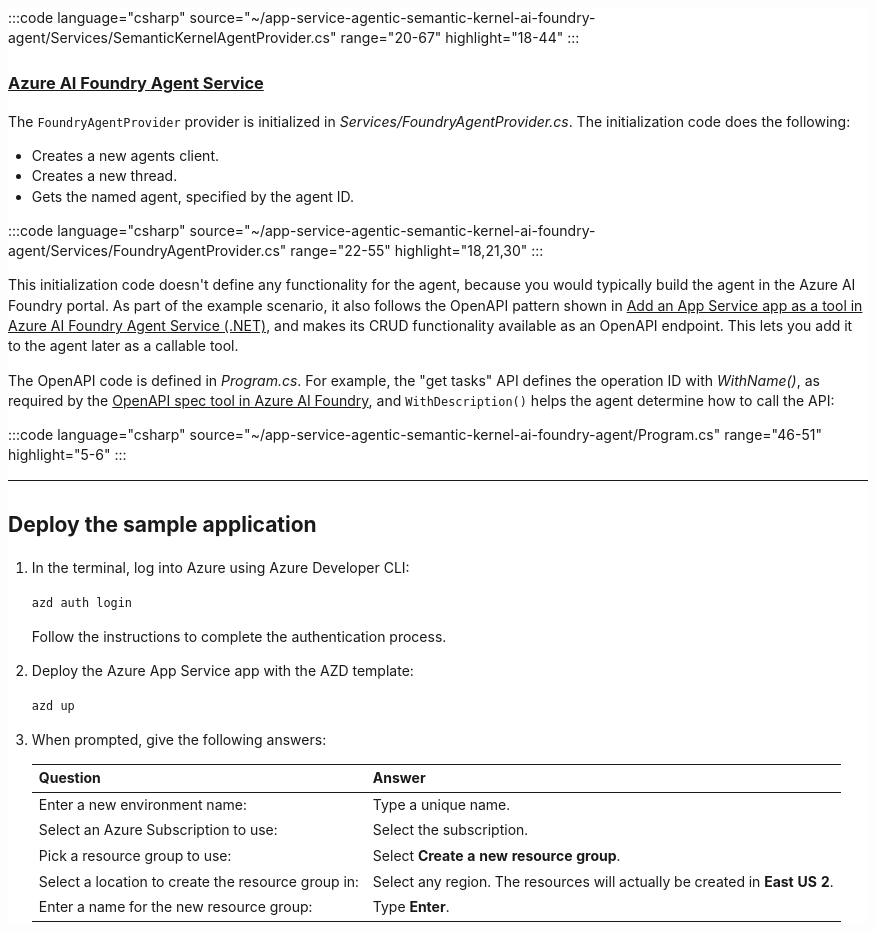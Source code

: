 :::code language="csharp" source="~/app-service-agentic-semantic-kernel-ai-foundry-agent/Services/SemanticKernelAgentProvider.cs" range="20-67" highlight="18-44" :::

### [Azure AI Foundry Agent Service](#tab/aifoundry)

The `FoundryAgentProvider` provider is initialized in *Services/FoundryAgentProvider.cs*. The initialization code does the following:

- Creates a new agents client.
- Creates a new thread.
- Gets the named agent, specified by the agent ID. 

:::code language="csharp" source="~/app-service-agentic-semantic-kernel-ai-foundry-agent/Services/FoundryAgentProvider.cs" range="22-55" highlight="18,21,30" :::

This initialization code doesn't define any functionality for the agent, because you would typically build the agent in the Azure AI Foundry portal. As part of the example scenario, it also follows the OpenAPI pattern shown in [Add an App Service app as a tool in Azure AI Foundry Agent Service (.NET)](tutorial-ai-integrate-azure-ai-agent-dotnet.md), and makes its CRUD functionality available as an OpenAPI endpoint. This lets you add it to the agent later as a callable tool.

The OpenAPI code is defined in *Program.cs*. For example, the "get tasks" API defines the operation ID with *WithName()*, as required by the [OpenAPI spec tool in Azure AI Foundry](/azure/ai-foundry/agents/how-to/tools/openapi-spec#prerequisites), and `WithDescription()` helps the agent determine how to call the API:

:::code language="csharp" source="~/app-service-agentic-semantic-kernel-ai-foundry-agent/Program.cs" range="46-51" highlight="5-6" :::

-----

## Deploy the sample application

1. In the terminal, log into Azure using Azure Developer CLI:

   ```bash
   azd auth login
   ```

   Follow the instructions to complete the authentication process.

4. Deploy the Azure App Service app with the AZD template:

   ```bash
   azd up
   ```

1. When prompted, give the following answers:
    
    |Question  |Answer  |
    |---------|---------|
    |Enter a new environment name:     | Type a unique name. |
    |Select an Azure Subscription to use: | Select the subscription. |
    |Pick a resource group to use: | Select **Create a new resource group**. |
    |Select a location to create the resource group in:| Select any region. The resources will actually be created in **East US 2**.|
    |Enter a name for the new resource group:| Type **Enter**.|
